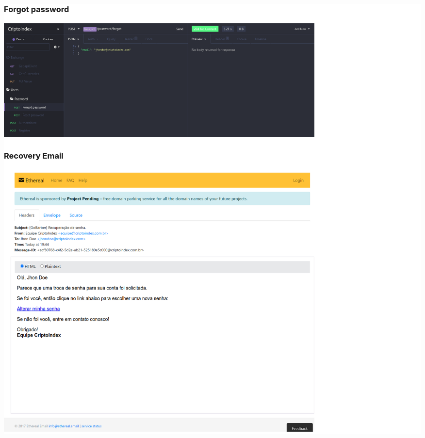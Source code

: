 ### Forgot password

<img src="https://github.com/MGustav0/CriptoIndex/blob/main/extras/screenshots/api/03_-_forgot_password.png" width="640" heigth="360" />

### Recovery Email

<img src="https://github.com/MGustav0/CriptoIndex/blob/main/extras/screenshots/api/04_-_email_forgot_pass.png" width="640" heigth="360" />
